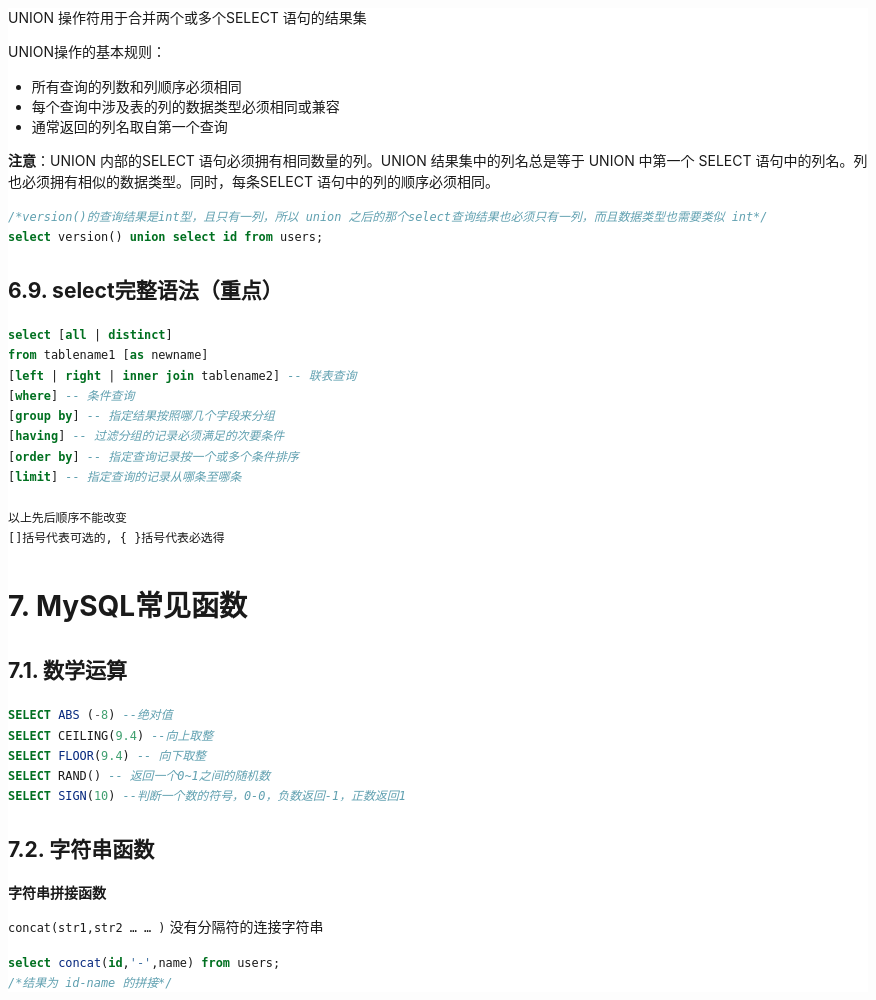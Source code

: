 UNION 操作符用于合并两个或多个SELECT 语句的结果集

UNION操作的基本规则：

- 所有查询的列数和列顺序必须相同
- 每个查询中涉及表的列的数据类型必须相同或兼容
- 通常返回的列名取自第一个查询

**注意**：UNION 内部的SELECT 语句必须拥有相同数量的列。UNION 结果集中的列名总是等于 UNION 中第一个 SELECT  语句中的列名。列也必须拥有相似的数据类型。同时，每条SELECT 语句中的列的顺序必须相同。

```sql
/*version()的查询结果是int型，且只有一列，所以 union 之后的那个select查询结果也必须只有一列，而且数据类型也需要类似 int*/
select version() union select id from users;
```

## 6.9. select完整语法（重点）

```sql
select [all | distinct]
from tablename1 [as newname]
[left | right | inner join tablename2] -- 联表查询
[where] -- 条件查询
[group by] -- 指定结果按照哪几个字段来分组
[having] -- 过滤分组的记录必须满足的次要条件
[order by] -- 指定查询记录按一个或多个条件排序
[limit] -- 指定查询的记录从哪条至哪条

以上先后顺序不能改变
[]括号代表可选的, { }括号代表必选得
```
# 7. MySQL常见函数

## 7.1. 数学运算

```sql
SELECT ABS (-8) --绝对值
SELECT CEILING(9.4) --向上取整
SELECT FLOOR(9.4) -- 向下取整
SELECT RAND() -- 返回一个0~1之间的随机数
SELECT SIGN(10) --判断一个数的符号，0-0，负数返回-1，正数返回1
```

## 7.2. 字符串函数

**字符串拼接函数**

`concat(str1,str2 … … )` 没有分隔符的连接字符串

```sql
select concat(id,'-',name) from users;
/*结果为 id-name 的拼接*/
```
